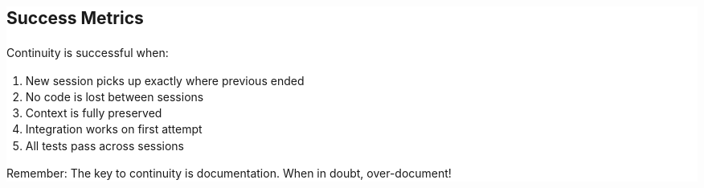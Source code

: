 ## Success Metrics

Continuity is successful when:
1. New session picks up exactly where previous ended
2. No code is lost between sessions
3. Context is fully preserved
4. Integration works on first attempt
5. All tests pass across sessions

Remember: The key to continuity is documentation. When in doubt, over-document!

